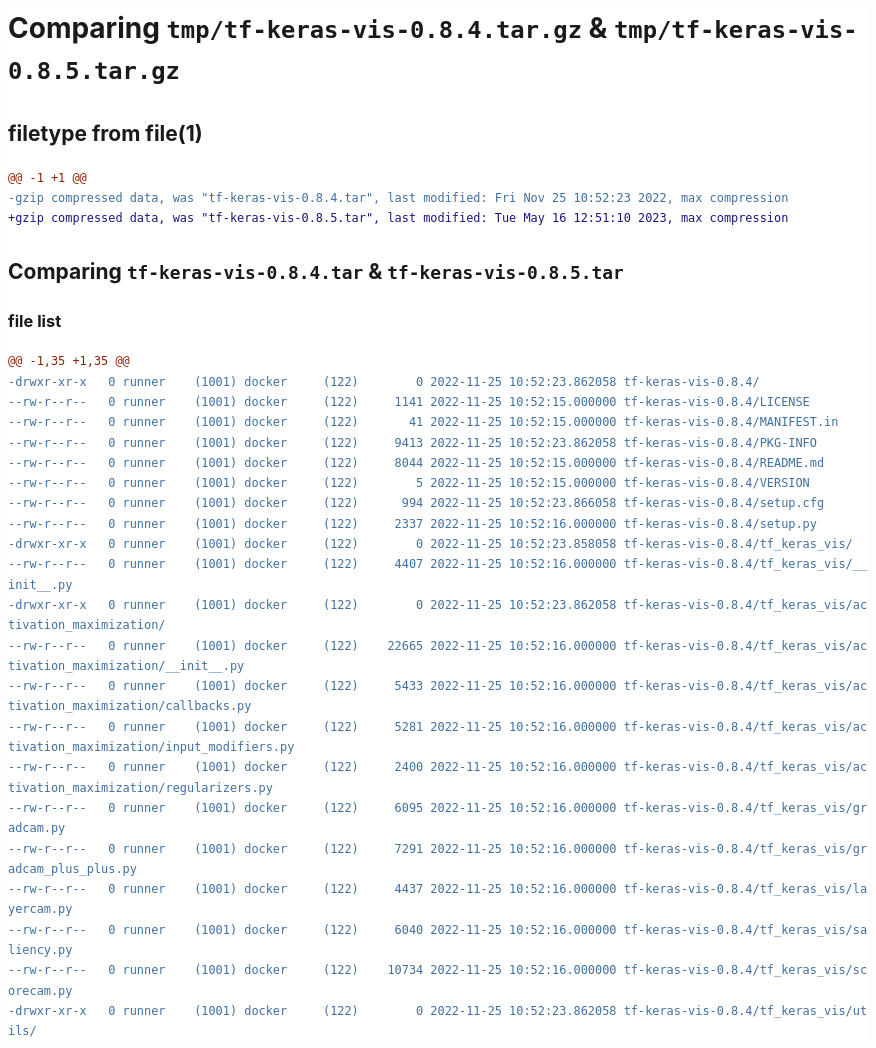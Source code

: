 # Comparing `tmp/tf-keras-vis-0.8.4.tar.gz` & `tmp/tf-keras-vis-0.8.5.tar.gz`

## filetype from file(1)

```diff
@@ -1 +1 @@
-gzip compressed data, was "tf-keras-vis-0.8.4.tar", last modified: Fri Nov 25 10:52:23 2022, max compression
+gzip compressed data, was "tf-keras-vis-0.8.5.tar", last modified: Tue May 16 12:51:10 2023, max compression
```

## Comparing `tf-keras-vis-0.8.4.tar` & `tf-keras-vis-0.8.5.tar`

### file list

```diff
@@ -1,35 +1,35 @@
-drwxr-xr-x   0 runner    (1001) docker     (122)        0 2022-11-25 10:52:23.862058 tf-keras-vis-0.8.4/
--rw-r--r--   0 runner    (1001) docker     (122)     1141 2022-11-25 10:52:15.000000 tf-keras-vis-0.8.4/LICENSE
--rw-r--r--   0 runner    (1001) docker     (122)       41 2022-11-25 10:52:15.000000 tf-keras-vis-0.8.4/MANIFEST.in
--rw-r--r--   0 runner    (1001) docker     (122)     9413 2022-11-25 10:52:23.862058 tf-keras-vis-0.8.4/PKG-INFO
--rw-r--r--   0 runner    (1001) docker     (122)     8044 2022-11-25 10:52:15.000000 tf-keras-vis-0.8.4/README.md
--rw-r--r--   0 runner    (1001) docker     (122)        5 2022-11-25 10:52:15.000000 tf-keras-vis-0.8.4/VERSION
--rw-r--r--   0 runner    (1001) docker     (122)      994 2022-11-25 10:52:23.866058 tf-keras-vis-0.8.4/setup.cfg
--rw-r--r--   0 runner    (1001) docker     (122)     2337 2022-11-25 10:52:16.000000 tf-keras-vis-0.8.4/setup.py
-drwxr-xr-x   0 runner    (1001) docker     (122)        0 2022-11-25 10:52:23.858058 tf-keras-vis-0.8.4/tf_keras_vis/
--rw-r--r--   0 runner    (1001) docker     (122)     4407 2022-11-25 10:52:16.000000 tf-keras-vis-0.8.4/tf_keras_vis/__init__.py
-drwxr-xr-x   0 runner    (1001) docker     (122)        0 2022-11-25 10:52:23.862058 tf-keras-vis-0.8.4/tf_keras_vis/activation_maximization/
--rw-r--r--   0 runner    (1001) docker     (122)    22665 2022-11-25 10:52:16.000000 tf-keras-vis-0.8.4/tf_keras_vis/activation_maximization/__init__.py
--rw-r--r--   0 runner    (1001) docker     (122)     5433 2022-11-25 10:52:16.000000 tf-keras-vis-0.8.4/tf_keras_vis/activation_maximization/callbacks.py
--rw-r--r--   0 runner    (1001) docker     (122)     5281 2022-11-25 10:52:16.000000 tf-keras-vis-0.8.4/tf_keras_vis/activation_maximization/input_modifiers.py
--rw-r--r--   0 runner    (1001) docker     (122)     2400 2022-11-25 10:52:16.000000 tf-keras-vis-0.8.4/tf_keras_vis/activation_maximization/regularizers.py
--rw-r--r--   0 runner    (1001) docker     (122)     6095 2022-11-25 10:52:16.000000 tf-keras-vis-0.8.4/tf_keras_vis/gradcam.py
--rw-r--r--   0 runner    (1001) docker     (122)     7291 2022-11-25 10:52:16.000000 tf-keras-vis-0.8.4/tf_keras_vis/gradcam_plus_plus.py
--rw-r--r--   0 runner    (1001) docker     (122)     4437 2022-11-25 10:52:16.000000 tf-keras-vis-0.8.4/tf_keras_vis/layercam.py
--rw-r--r--   0 runner    (1001) docker     (122)     6040 2022-11-25 10:52:16.000000 tf-keras-vis-0.8.4/tf_keras_vis/saliency.py
--rw-r--r--   0 runner    (1001) docker     (122)    10734 2022-11-25 10:52:16.000000 tf-keras-vis-0.8.4/tf_keras_vis/scorecam.py
-drwxr-xr-x   0 runner    (1001) docker     (122)        0 2022-11-25 10:52:23.862058 tf-keras-vis-0.8.4/tf_keras_vis/utils/
```